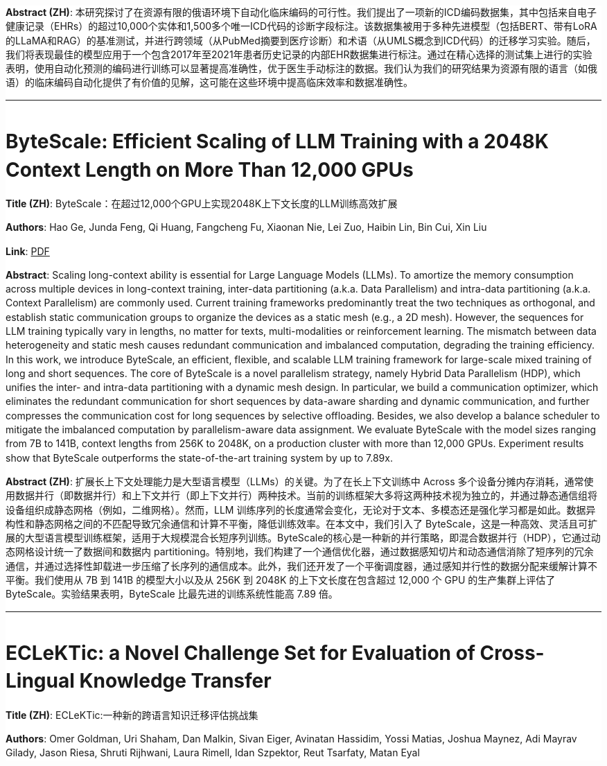 **Abstract (ZH)**: 本研究探讨了在资源有限的俄语环境下自动化临床编码的可行性。我们提出了一项新的ICD编码数据集，其中包括来自电子健康记录（EHRs）的超过10,000个实体和1,500多个唯一ICD代码的诊断字段标注。该数据集被用于多种先进模型（包括BERT、带有LoRA的LLaMA和RAG）的基准测试，并进行跨领域（从PubMed摘要到医疗诊断）和术语（从UMLS概念到ICD代码）的迁移学习实验。随后，我们将表现最佳的模型应用于一个包含2017年至2021年患者历史记录的内部EHR数据集进行标注。通过在精心选择的测试集上进行的实验表明，使用自动化预测的编码进行训练可以显著提高准确性，优于医生手动标注的数据。我们认为我们的研究结果为资源有限的语言（如俄语）的临床编码自动化提供了有价值的见解，这可能在这些环境中提高临床效率和数据准确性。 

---
# ByteScale: Efficient Scaling of LLM Training with a 2048K Context Length on More Than 12,000 GPUs 

**Title (ZH)**: ByteScale：在超过12,000个GPU上实现2048K上下文长度的LLM训练高效扩展 

**Authors**: Hao Ge, Junda Feng, Qi Huang, Fangcheng Fu, Xiaonan Nie, Lei Zuo, Haibin Lin, Bin Cui, Xin Liu  

**Link**: [PDF](https://arxiv.org/pdf/2502.21231)  

**Abstract**: Scaling long-context ability is essential for Large Language Models (LLMs). To amortize the memory consumption across multiple devices in long-context training, inter-data partitioning (a.k.a. Data Parallelism) and intra-data partitioning (a.k.a. Context Parallelism) are commonly used. Current training frameworks predominantly treat the two techniques as orthogonal, and establish static communication groups to organize the devices as a static mesh (e.g., a 2D mesh). However, the sequences for LLM training typically vary in lengths, no matter for texts, multi-modalities or reinforcement learning. The mismatch between data heterogeneity and static mesh causes redundant communication and imbalanced computation, degrading the training efficiency.
In this work, we introduce ByteScale, an efficient, flexible, and scalable LLM training framework for large-scale mixed training of long and short sequences. The core of ByteScale is a novel parallelism strategy, namely Hybrid Data Parallelism (HDP), which unifies the inter- and intra-data partitioning with a dynamic mesh design. In particular, we build a communication optimizer, which eliminates the redundant communication for short sequences by data-aware sharding and dynamic communication, and further compresses the communication cost for long sequences by selective offloading. Besides, we also develop a balance scheduler to mitigate the imbalanced computation by parallelism-aware data assignment. We evaluate ByteScale with the model sizes ranging from 7B to 141B, context lengths from 256K to 2048K, on a production cluster with more than 12,000 GPUs. Experiment results show that ByteScale outperforms the state-of-the-art training system by up to 7.89x. 

**Abstract (ZH)**: 扩展长上下文处理能力是大型语言模型（LLMs）的关键。为了在长上下文训练中 Across 多个设备分摊内存消耗，通常使用数据并行（即数据并行）和上下文并行（即上下文并行）两种技术。当前的训练框架大多将这两种技术视为独立的，并通过静态通信组将设备组织成静态网格（例如，二维网格）。然而，LLM 训练序列的长度通常会变化，无论对于文本、多模态还是强化学习都是如此。数据异构性和静态网格之间的不匹配导致冗余通信和计算不平衡，降低训练效率。在本文中，我们引入了 ByteScale，这是一种高效、灵活且可扩展的大型语言模型训练框架，适用于大规模混合长短序列训练。ByteScale的核心是一种新的并行策略，即混合数据并行（HDP），它通过动态网格设计统一了数据间和数据内 partitioning。特别地，我们构建了一个通信优化器，通过数据感知切片和动态通信消除了短序列的冗余通信，并通过选择性卸载进一步压缩了长序列的通信成本。此外，我们还开发了一个平衡调度器，通过感知并行性的数据分配来缓解计算不平衡。我们使用从 7B 到 141B 的模型大小以及从 256K 到 2048K 的上下文长度在包含超过 12,000 个 GPU 的生产集群上评估了 ByteScale。实验结果表明，ByteScale 比最先进的训练系统性能高 7.89 倍。 

---
# ECLeKTic: a Novel Challenge Set for Evaluation of Cross-Lingual Knowledge Transfer 

**Title (ZH)**: ECLeKTic:一种新的跨语言知识迁移评估挑战集 

**Authors**: Omer Goldman, Uri Shaham, Dan Malkin, Sivan Eiger, Avinatan Hassidim, Yossi Matias, Joshua Maynez, Adi Mayrav Gilady, Jason Riesa, Shruti Rijhwani, Laura Rimell, Idan Szpektor, Reut Tsarfaty, Matan Eyal  
